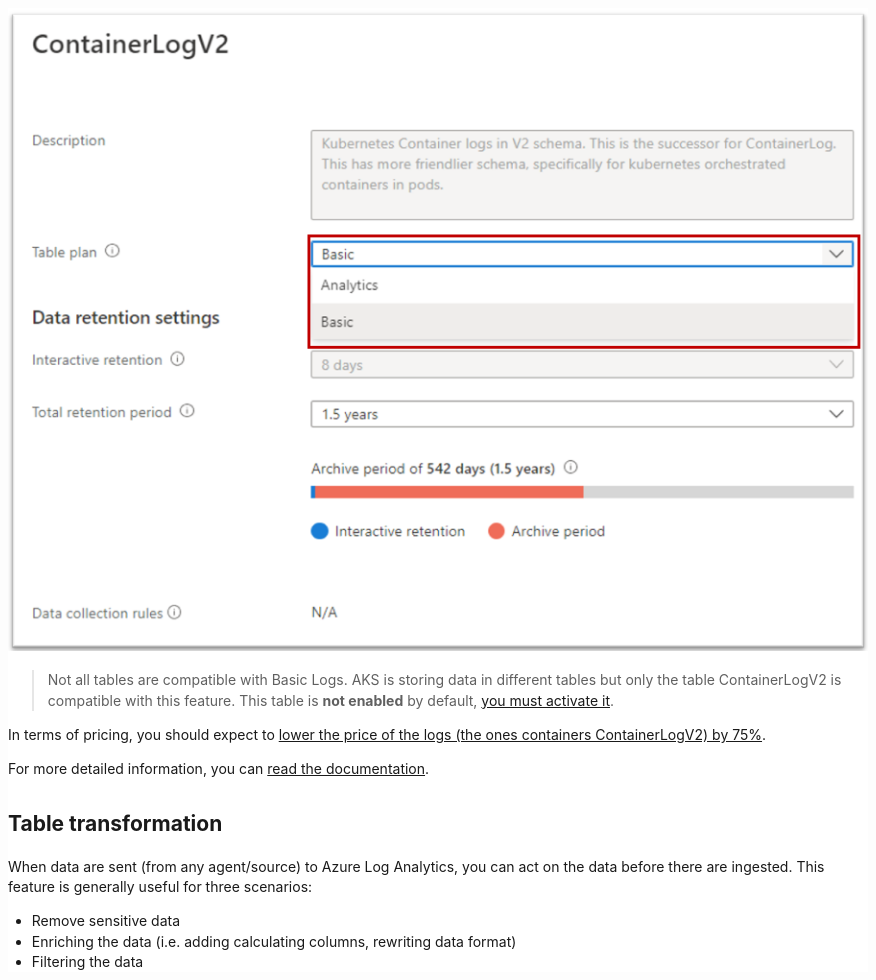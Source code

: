 ![Configure Table Plan](../images/blog/aks-monitoring-expensive/log-analytics-configure-table-plan.png)

> Not all tables are compatible with Basic Logs. AKS is storing data in different tables but only the table ContainerLogV2 is compatible with this feature. This table is **not enabled** by default, [you must activate it](https://learn.microsoft.com/en-us/azure/azure-monitor/containers/container-insights-logging-v2).

In terms of pricing, you should expect to [lower the price of the logs (the ones containers ContainerLogV2) by 75%](https://azure.microsoft.com/en-us/pricing/details/monitor/).

For more detailed information, you can [read the documentation](https://learn.microsoft.com/en-us/azure/azure-monitor/logs/basic-logs-configure).

## Table transformation

When data are sent (from any agent/source) to Azure Log Analytics, you can act on the data before there are ingested. This feature is generally useful for three scenarios:

- Remove sensitive data
- Enriching the data (i.e. adding calculating columns, rewriting data format)
- Filtering the data
